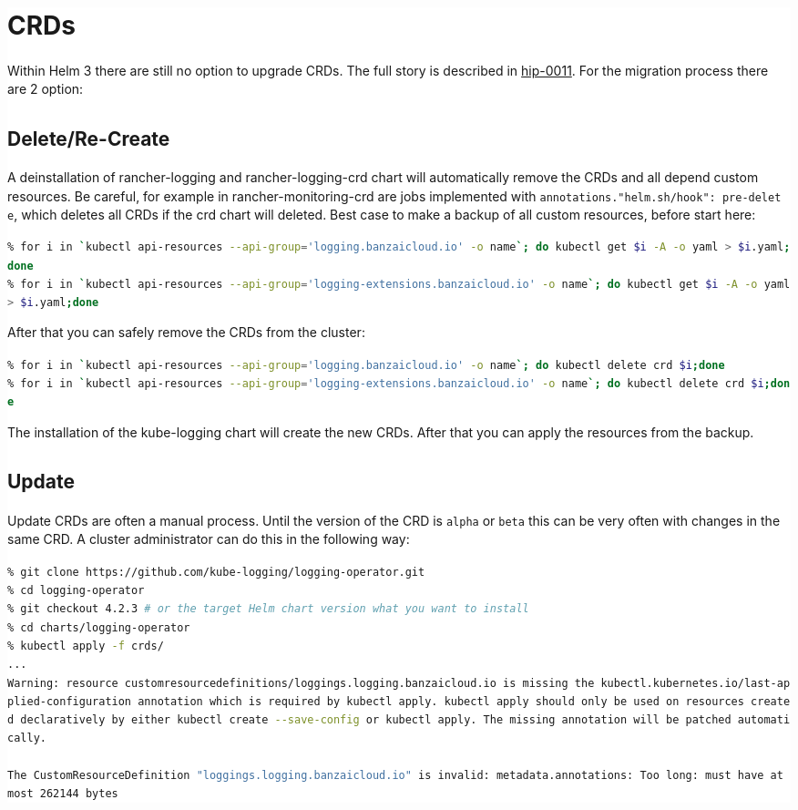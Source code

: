 # CRDs

Within Helm 3 there are still no option to upgrade CRDs. The full story is described in [hip-0011]({https://github.com/helm/community/blob/main/hips/hip-0011.md). For the migration process there are 2 option:

## Delete/Re-Create

A deinstallation of rancher-logging and rancher-logging-crd chart will automatically remove the CRDs and all depend custom resources. Be careful, for example in rancher-monitoring-crd are jobs implemented with `annotations."helm.sh/hook": pre-delete`, which deletes all CRDs if the crd chart will deleted. Best case to make a backup of all custom resources, before start here:

```bash
% for i in `kubectl api-resources --api-group='logging.banzaicloud.io' -o name`; do kubectl get $i -A -o yaml > $i.yaml;done
% for i in `kubectl api-resources --api-group='logging-extensions.banzaicloud.io' -o name`; do kubectl get $i -A -o yaml > $i.yaml;done
```

After that you can safely remove the CRDs from the cluster:

```bash
% for i in `kubectl api-resources --api-group='logging.banzaicloud.io' -o name`; do kubectl delete crd $i;done
% for i in `kubectl api-resources --api-group='logging-extensions.banzaicloud.io' -o name`; do kubectl delete crd $i;done
```
The installation of the kube-logging chart will create the new CRDs. After that you can apply the resources from the backup.

## Update

Update CRDs are often a manual process. Until the version of the CRD is `alpha` or `beta` this can be very often with changes in the same CRD. A cluster administrator can do this in the following way:

```bash
% git clone https://github.com/kube-logging/logging-operator.git
% cd logging-operator
% git checkout 4.2.3 # or the target Helm chart version what you want to install
% cd charts/logging-operator
% kubectl apply -f crds/ 
...
Warning: resource customresourcedefinitions/loggings.logging.banzaicloud.io is missing the kubectl.kubernetes.io/last-applied-configuration annotation which is required by kubectl apply. kubectl apply should only be used on resources created declaratively by either kubectl create --save-config or kubectl apply. The missing annotation will be patched automatically.

The CustomResourceDefinition "loggings.logging.banzaicloud.io" is invalid: metadata.annotations: Too long: must have at most 262144 bytes
```
